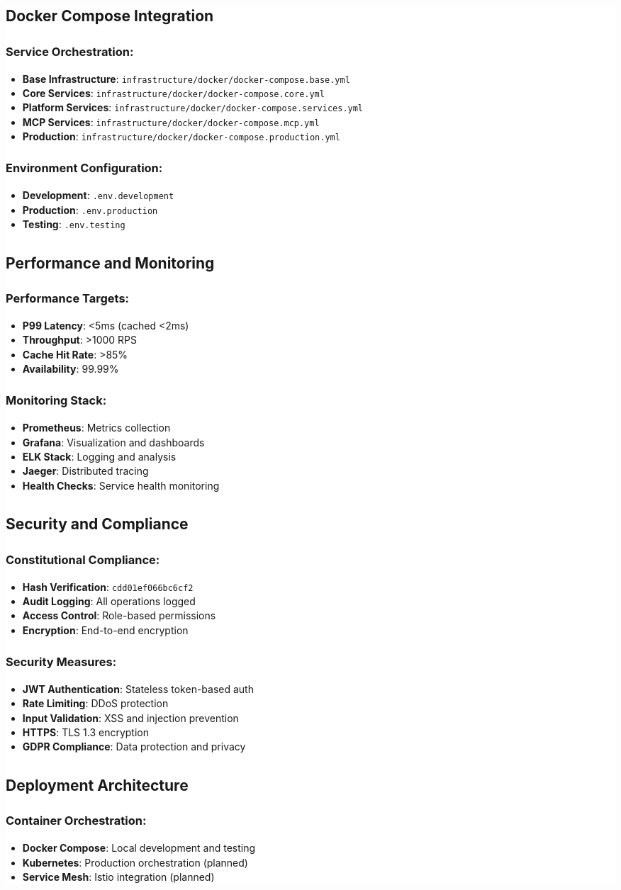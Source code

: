 ## Docker Compose Integration

### Service Orchestration:
- **Base Infrastructure**: `infrastructure/docker/docker-compose.base.yml`
- **Core Services**: `infrastructure/docker/docker-compose.core.yml`
- **Platform Services**: `infrastructure/docker/docker-compose.services.yml`
- **MCP Services**: `infrastructure/docker/docker-compose.mcp.yml`
- **Production**: `infrastructure/docker/docker-compose.production.yml`

### Environment Configuration:
- **Development**: `.env.development`
- **Production**: `.env.production`
- **Testing**: `.env.testing`

## Performance and Monitoring

### Performance Targets:
- **P99 Latency**: <5ms (cached <2ms)
- **Throughput**: >1000 RPS
- **Cache Hit Rate**: >85%
- **Availability**: 99.99%

### Monitoring Stack:
- **Prometheus**: Metrics collection
- **Grafana**: Visualization and dashboards
- **ELK Stack**: Logging and analysis
- **Jaeger**: Distributed tracing
- **Health Checks**: Service health monitoring

## Security and Compliance

### Constitutional Compliance:
- **Hash Verification**: `cdd01ef066bc6cf2`
- **Audit Logging**: All operations logged
- **Access Control**: Role-based permissions
- **Encryption**: End-to-end encryption

### Security Measures:
- **JWT Authentication**: Stateless token-based auth
- **Rate Limiting**: DDoS protection
- **Input Validation**: XSS and injection prevention
- **HTTPS**: TLS 1.3 encryption
- **GDPR Compliance**: Data protection and privacy

## Deployment Architecture

### Container Orchestration:
- **Docker Compose**: Local development and testing
- **Kubernetes**: Production orchestration (planned)
- **Service Mesh**: Istio integration (planned)
